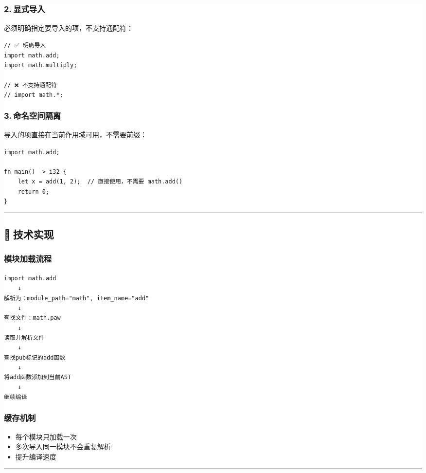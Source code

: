 ### 2. 显式导入

必须明确指定要导入的项，不支持通配符：

```paw
// ✅ 明确导入
import math.add;
import math.multiply;

// ❌ 不支持通配符
// import math.*;
```

### 3. 命名空间隔离

导入的项直接在当前作用域可用，不需要前缀：

```paw
import math.add;

fn main() -> i32 {
    let x = add(1, 2);  // 直接使用，不需要 math.add()
    return 0;
}
```

---

## 🔧 技术实现

### 模块加载流程

```
import math.add
    ↓
解析为：module_path="math", item_name="add"
    ↓
查找文件：math.paw
    ↓
读取并解析文件
    ↓
查找pub标记的add函数
    ↓
将add函数添加到当前AST
    ↓
继续编译
```

### 缓存机制

- 每个模块只加载一次
- 多次导入同一模块不会重复解析
- 提升编译速度

---